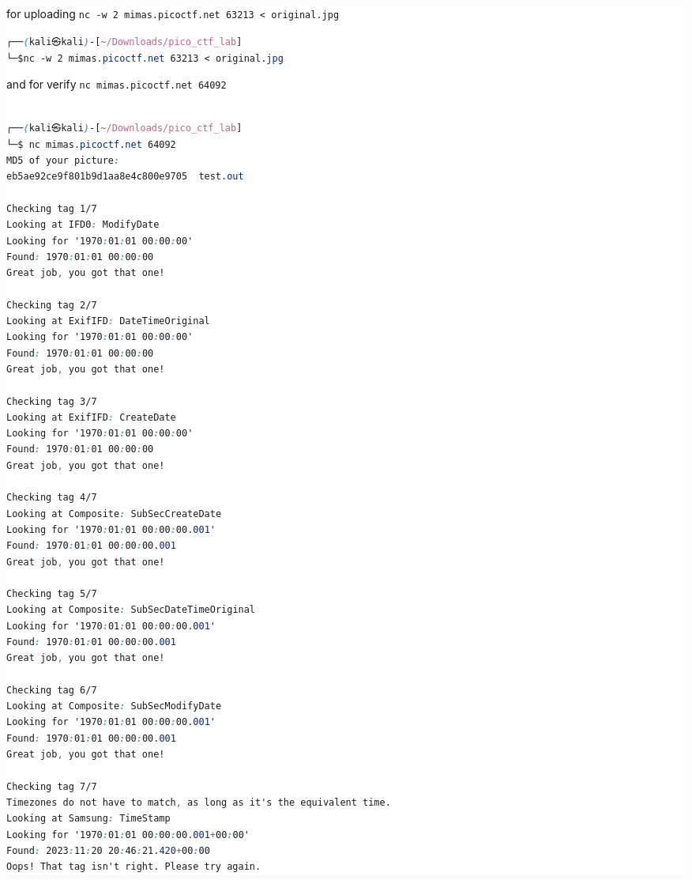 for uploading
`nc -w 2 mimas.picoctf.net 63213 < original.jpg `
```css
┌──(kali㉿kali)-[~/Downloads/pico_ctf_lab]
└─$nc -w 2 mimas.picoctf.net 63213 < original.jpg         
```

and for verify  `nc mimas.picoctf.net 64092`
```css
  
┌──(kali㉿kali)-[~/Downloads/pico_ctf_lab]
└─$ nc mimas.picoctf.net 64092
MD5 of your picture:
eb5ae92ce9f801b9d1aa8e4c800e9705  test.out

Checking tag 1/7
Looking at IFD0: ModifyDate
Looking for '1970:01:01 00:00:00'
Found: 1970:01:01 00:00:00
Great job, you got that one!

Checking tag 2/7
Looking at ExifIFD: DateTimeOriginal
Looking for '1970:01:01 00:00:00'
Found: 1970:01:01 00:00:00
Great job, you got that one!

Checking tag 3/7
Looking at ExifIFD: CreateDate
Looking for '1970:01:01 00:00:00'
Found: 1970:01:01 00:00:00
Great job, you got that one!

Checking tag 4/7
Looking at Composite: SubSecCreateDate
Looking for '1970:01:01 00:00:00.001'
Found: 1970:01:01 00:00:00.001
Great job, you got that one!

Checking tag 5/7
Looking at Composite: SubSecDateTimeOriginal
Looking for '1970:01:01 00:00:00.001'
Found: 1970:01:01 00:00:00.001
Great job, you got that one!

Checking tag 6/7
Looking at Composite: SubSecModifyDate
Looking for '1970:01:01 00:00:00.001'
Found: 1970:01:01 00:00:00.001
Great job, you got that one!

Checking tag 7/7
Timezones do not have to match, as long as it's the equivalent time.
Looking at Samsung: TimeStamp
Looking for '1970:01:01 00:00:00.001+00:00'
Found: 2023:11:20 20:46:21.420+00:00
Oops! That tag isn't right. Please try again.

```
